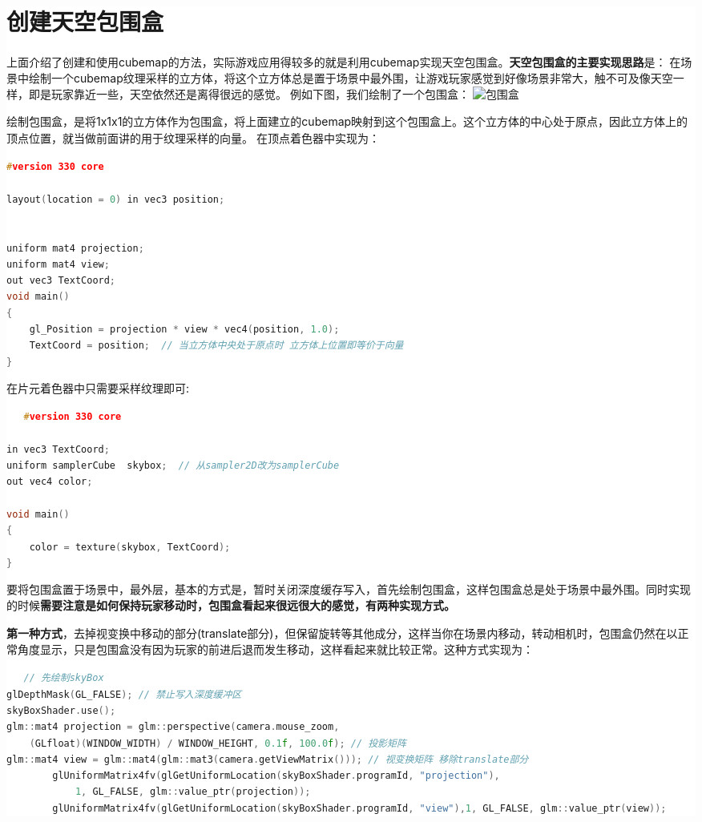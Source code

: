 # 创建天空包围盒

上面介绍了创建和使用cubemap的方法，实际游戏应用得较多的就是利用cubemap实现天空包围盒。**天空包围盒的主要实现思路**是：
在场景中绘制一个cubemap纹理采样的立方体，将这个立方体总是置于场景中最外围，让游戏玩家感觉到好像场景非常大，触不可及像天空一样，即是玩家靠近一些，天空依然还是离得很远的感觉。
例如下图，我们绘制了一个包围盒：
![包围盒](http://img.blog.csdn.net/20160911203136942)

绘制包围盒，是将1x1x1的立方体作为包围盒，将上面建立的cubemap映射到这个包围盒上。这个立方体的中心处于原点，因此立方体上的顶点位置，就当做前面讲的用于纹理采样的向量。
在顶点着色器中实现为：

```cpp
#version 330 core

layout(location = 0) in vec3 position;


uniform mat4 projection;
uniform mat4 view;
out vec3 TextCoord;
void main()
{
	gl_Position = projection * view * vec4(position, 1.0); 
	TextCoord = position;  // 当立方体中央处于原点时 立方体上位置即等价于向量
}
```
在片元着色器中只需要采样纹理即可:

```cpp
   #version 330 core

in vec3 TextCoord;
uniform samplerCube  skybox;  // 从sampler2D改为samplerCube
out vec4 color;

void main()
{
	color = texture(skybox, TextCoord);
}
```
要将包围盒置于场景中，最外层，基本的方式是，暂时关闭深度缓存写入，首先绘制包围盒，这样包围盒总是处于场景中最外围。同时实现的时候**需要注意是如何保持玩家移动时，包围盒看起来很远很大的感觉，有两种实现方式。**

**第一种方式**，去掉视变换中移动的部分(translate部分)，但保留旋转等其他成分，这样当你在场景内移动，转动相机时，包围盒仍然在以正常角度显示，只是包围盒没有因为玩家的前进后退而发生移动，这样看起来就比较正常。这种方式实现为：
```cpp
   // 先绘制skyBox
glDepthMask(GL_FALSE); // 禁止写入深度缓冲区
skyBoxShader.use();
glm::mat4 projection = glm::perspective(camera.mouse_zoom,
	(GLfloat)(WINDOW_WIDTH) / WINDOW_HEIGHT, 0.1f, 100.0f); // 投影矩阵
glm::mat4 view = glm::mat4(glm::mat3(camera.getViewMatrix())); // 视变换矩阵 移除translate部分
		glUniformMatrix4fv(glGetUniformLocation(skyBoxShader.programId, "projection"),
			1, GL_FALSE, glm::value_ptr(projection));
		glUniformMatrix4fv(glGetUniformLocation(skyBoxShader.programId, "view"),1, GL_FALSE, glm::value_ptr(view));
```
